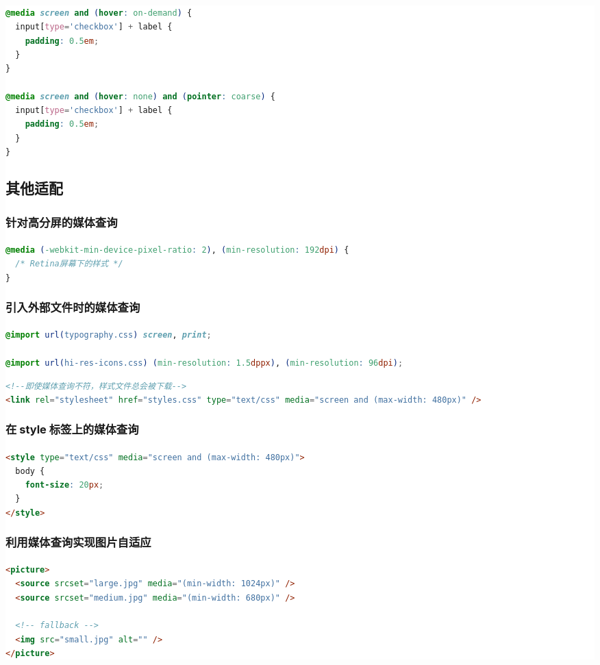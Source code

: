 ```css
@media screen and (hover: on-demand) {
  input[type='checkbox'] + label {
    padding: 0.5em;
  }
}

@media screen and (hover: none) and (pointer: coarse) {
  input[type='checkbox'] + label {
    padding: 0.5em;
  }
}
```

## 其他适配

### 针对高分屏的媒体查询

```css
@media (-webkit-min-device-pixel-ratio: 2), (min-resolution: 192dpi) {
  /* Retina屏幕下的样式 */
}
```

### 引入外部文件时的媒体查询

```css
@import url(typography.css) screen, print;

@import url(hi-res-icons.css) (min-resolution: 1.5dppx), (min-resolution: 96dpi);
```

```html
<!--即使媒体查询不符，样式文件总会被下载-->
<link rel="stylesheet" href="styles.css" type="text/css" media="screen and (max-width: 480px)" />
```

### 在 style 标签上的媒体查询

```html
<style type="text/css" media="screen and (max-width: 480px)">
  body {
    font-size: 20px;
  }
</style>
```

### 利用媒体查询实现图片自适应

```html
<picture>
  <source srcset="large.jpg" media="(min-width: 1024px)" />
  <source srcset="medium.jpg" media="(min-width: 680px)" />

  <!-- fallback -->
  <img src="small.jpg" alt="" />
</picture>
```
